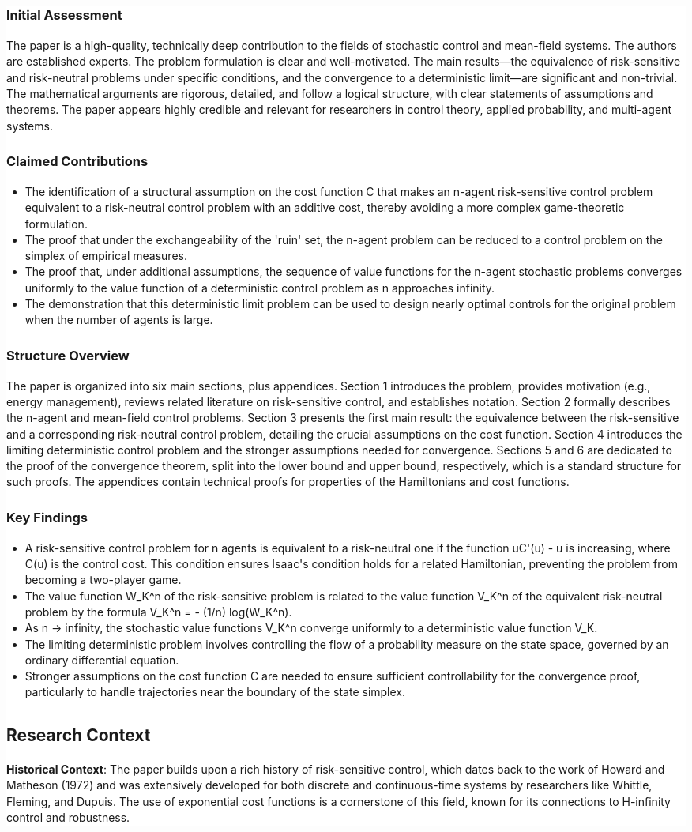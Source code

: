 ### Initial Assessment
The paper is a high-quality, technically deep contribution to the fields of stochastic control and mean-field systems. The authors are established experts. The problem formulation is clear and well-motivated. The main results—the equivalence of risk-sensitive and risk-neutral problems under specific conditions, and the convergence to a deterministic limit—are significant and non-trivial. The mathematical arguments are rigorous, detailed, and follow a logical structure, with clear statements of assumptions and theorems. The paper appears highly credible and relevant for researchers in control theory, applied probability, and multi-agent systems.

### Claimed Contributions
- The identification of a structural assumption on the cost function C that makes an n-agent risk-sensitive control problem equivalent to a risk-neutral control problem with an additive cost, thereby avoiding a more complex game-theoretic formulation.
- The proof that under the exchangeability of the 'ruin' set, the n-agent problem can be reduced to a control problem on the simplex of empirical measures.
- The proof that, under additional assumptions, the sequence of value functions for the n-agent stochastic problems converges uniformly to the value function of a deterministic control problem as n approaches infinity.
- The demonstration that this deterministic limit problem can be used to design nearly optimal controls for the original problem when the number of agents is large.

### Structure Overview
The paper is organized into six main sections, plus appendices. Section 1 introduces the problem, provides motivation (e.g., energy management), reviews related literature on risk-sensitive control, and establishes notation. Section 2 formally describes the n-agent and mean-field control problems. Section 3 presents the first main result: the equivalence between the risk-sensitive and a corresponding risk-neutral control problem, detailing the crucial assumptions on the cost function. Section 4 introduces the limiting deterministic control problem and the stronger assumptions needed for convergence. Sections 5 and 6 are dedicated to the proof of the convergence theorem, split into the lower bound and upper bound, respectively, which is a standard structure for such proofs. The appendices contain technical proofs for properties of the Hamiltonians and cost functions.

### Key Findings
- A risk-sensitive control problem for n agents is equivalent to a risk-neutral one if the function uC'(u) - u is increasing, where C(u) is the control cost. This condition ensures Isaac's condition holds for a related Hamiltonian, preventing the problem from becoming a two-player game.
- The value function W_K^n of the risk-sensitive problem is related to the value function V_K^n of the equivalent risk-neutral problem by the formula V_K^n = - (1/n) log(W_K^n).
- As n -> infinity, the stochastic value functions V_K^n converge uniformly to a deterministic value function V_K.
- The limiting deterministic problem involves controlling the flow of a probability measure on the state space, governed by an ordinary differential equation.
- Stronger assumptions on the cost function C are needed to ensure sufficient controllability for the convergence proof, particularly to handle trajectories near the boundary of the state simplex.

## Research Context

**Historical Context**: The paper builds upon a rich history of risk-sensitive control, which dates back to the work of Howard and Matheson (1972) and was extensively developed for both discrete and continuous-time systems by researchers like Whittle, Fleming, and Dupuis. The use of exponential cost functions is a cornerstone of this field, known for its connections to H-infinity control and robustness.
